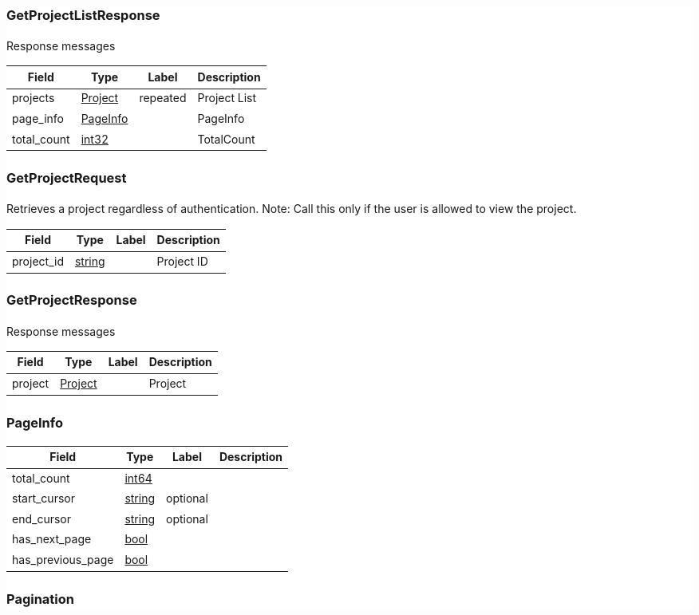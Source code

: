 <a name="reearth-visualizer-v1-GetProjectListResponse"></a>

### GetProjectListResponse

Response messages

| Field       | Type                                        | Label    | Description  |
| ----------- | ------------------------------------------- | -------- | ------------ |
| projects    | [Project](#reearth-visualizer-v1-Project)   | repeated | Project List |
| page_info   | [PageInfo](#reearth-visualizer-v1-PageInfo) |          | PageInfo     |
| total_count | [int32](#int32)                             |          | TotalCount   |

<a name="reearth-visualizer-v1-GetProjectRequest"></a>

### GetProjectRequest

Retrieves a project regardless of authentication.
Note: Call this only if the user is allowed to view the project.

| Field      | Type              | Label | Description |
| ---------- | ----------------- | ----- | ----------- |
| project_id | [string](#string) |       | Project ID  |

<a name="reearth-visualizer-v1-GetProjectResponse"></a>

### GetProjectResponse

Response messages

| Field   | Type                                      | Label | Description |
| ------- | ----------------------------------------- | ----- | ----------- |
| project | [Project](#reearth-visualizer-v1-Project) |       | Project     |

<a name="reearth-visualizer-v1-PageInfo"></a>

### PageInfo

| Field             | Type              | Label    | Description |
| ----------------- | ----------------- | -------- | ----------- |
| total_count       | [int64](#int64)   |          |             |
| start_cursor      | [string](#string) | optional |             |
| end_cursor        | [string](#string) | optional |             |
| has_next_page     | [bool](#bool)     |          |             |
| has_previous_page | [bool](#bool)     |          |             |

<a name="reearth-visualizer-v1-Pagination"></a>

### Pagination
